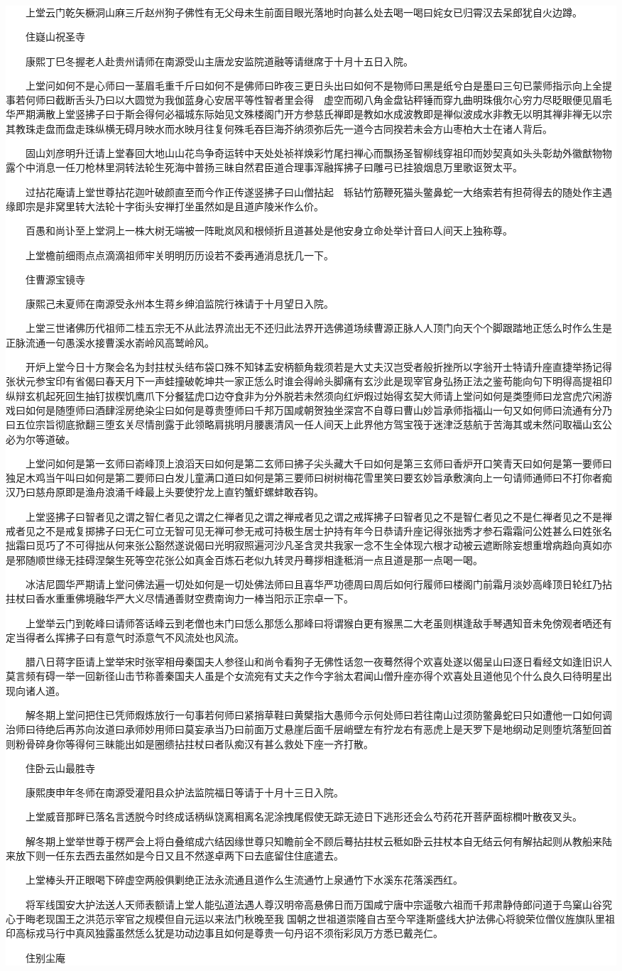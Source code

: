 　　上堂云门乾矢橛洞山麻三斤赵州狗子佛性有无父母未生前面目眼光落地时向甚么处去喝一喝曰姹女已归霄汉去呆郎犹自火边蹲。

　　住嶷山祝圣寺

　　康熙丁巳冬握老人赴贵州请师在南源受山主唐龙安监院道融等请继席于十月十五日入院。

　　上堂问如何不是心师曰一茎眉毛重千斤曰如何不是佛师曰昨夜三更日头出曰如何不是物师曰黑是纸兮白是墨曰三句已蒙师指示向上全提事若何师曰截断舌头乃曰以大圆觉为我伽蓝身心安居平等性智者里会得　虚空而砌八角金盘钻秤锤而穿九曲明珠俄尔心穷力尽眨眼便见眉毛华严期满散上堂竖拂子曰于斯会得何必福城东际始见文殊楼阁门开方参慈氏禅即是教如水成波教即是禅似波成水非教无以明其禅非禅无以宗其教珠走盘而盘走珠纵横无碍月映水而水映月往复何殊毛吞巨海芥纳须弥后先一道今古同揆若未会方山枣柏大士在诸人背后。

　　固山刘彦明升迁请上堂春回大地山山花鸟争奇运转中天处处祯祥焕彩竹尾扫禅心而飘扬圣智柳线穿祖印而妙契真如头头彰劫外徽猷物物露个中消息一任刀枪林里洞转法轮生死海中普扬三昧自然君臣道合理事浑融挥拂子曰雕弓已挂狼烟息万里歌讴贺太平。

　　过拈花庵请上堂世尊拈花迦叶破颜直至而今作正传遂竖拂子曰山僧拈起　轹钻竹筋鞭死猫头鳖鼻蛇一大络索若有担荷得去的随处作主遇缘即宗是非窝里转大法轮十字街头安禅打坐虽然如是且道庐陵米作么价。

　　百愚和尚讣至上堂洞上一株大树无端被一阵毗岚风和根倾折且道甚处是他安身立命处举计音曰人间天上独称尊。

　　上堂檐前细雨点点滴滴祖师牢关明明历历设若不委再通消息抚几一下。

　　住曹源宝镜寺

　　康熙己未夏师在南源受永州本生蒋乡绅洎监院行袾请于十月望日入院。

　　上堂三世诸佛历代祖师二桂五宗无不从此法界流出无不还归此法界开选佛道场续曹源正脉人人顶门向天个个脚跟踏地正恁么时作么生是正脉流通一句愚溪水接曹溪水嵛岭风高鹫岭风。

　　开炉上堂今日十方聚会名为封拄杖头结布袋口殊不知钵盂安柄额角栽须若是大丈夫汉岂受者般折挫所以字翁开士特请升座直捷举扬记得张状元参宝印有省偈曰春天月下一声蛙撞破乾坤共一家正恁么时谁会得岭头脚痛有玄沙此是现宰官身弘扬正法之鉴苟能向句下明得高提祖印纵辩玄机起死回生抽钉拔楔饥鹰爪下分餐猛虎口边夺食非为分外脱若未然须向红炉煆过始得玄契大师请上堂问如何是类堕师曰龙宫虎穴闲游戏曰如何是随堕师曰酒肆淫房绝染尘曰如何是尊贵堕师曰千邦万国咸朝贺独坐深宫不自尊曰曹山妙旨承师指福山一句又如何师曰流通有分乃曰五位宗旨彻底掀翻三堕玄关尽情剖露于此领略肩挑明月腰裹清风一任人间天上此界他方驾宝筏于迷津泛慈航于苦海其或未然问取福山玄公必为尔等道破。

　　上堂问如何是第一玄师曰嵛峰顶上浪滔天曰如何是第二玄师曰拂子尖头藏大千曰如何是第三玄师曰香炉开口笑青天曰如何是第一要师曰独足木鸡当午叫曰如何是第二要师曰白发儿童满口道曰如何是第三要师曰树树梅花雪里笑曰要玄妙旨承敷演向上一句请师通师曰不打你者痴汉乃曰慈舟原即是渔舟浪涌千峰最上头要使狞龙上直钓蟹虾螺蚌敢吞钩。

　　上堂竖拂子曰智者见之谓之智仁者见之谓之仁禅者见之谓之禅戒者见之谓之戒挥拂子曰智者见之不是智仁者见之不是仁禅者见之不是禅戒者见之不是戒复掷拂子曰无仁可立无智可见无禅可参无戒可持极生居士护持有年今日恭请升座记得张拙秀才参石霜霜问公姓甚么曰姓张名拙霜曰觅巧了不可得拙从何来张公豁然遂说偈曰光明寂照遍河沙凡圣含灵共我家一念不生全体现六根才动被云遮断除妄想重增病趋向真如亦是邪随顺世缘无挂碍涅槃生死等空花张公如真金百炼石老似九转灵丹蓦拶相逢秪消一点且道是那一点喝一喝。

　　冰洁尼圆华严期请上堂问佛法遍一切处如何是一切处佛法师曰且喜华严功德周曰周后如何行履师曰楼阁门前霜月淡妙高峰顶日轮红乃拈拄杖曰香水重重佛境融华严大义尽情通善财空费南询力一棒当阳示正宗卓一下。

　　上堂举云门到乾峰曰请师答话峰云到老僧也未门曰恁么那恁么那峰曰将谓猴白更有猴黑二大老虽则棋逢敌手琴遇知音未免傍观者哂还有定当得者么挥拂子曰有意气时添意气不风流处也风流。

　　腊八日蒋字臣请上堂举宋时张宰相母秦国夫人参径山和尚令看狗子无佛性话忽一夜蓦然得个欢喜处遂以偈呈山曰逐日看经文如逢旧识人莫言频有碍一举一回新径山击节称善秦国夫人虽是个女流宛有丈夫之作今字翁太君闻山僧升座亦得个欢喜处且道他见个什么良久曰待明星出现向诸人道。

　　解冬期上堂问把住已凭师煆炼放行一句事若何师曰紧捎草鞋曰黄檗指大愚师今示何处师曰若往南山过须防鳖鼻蛇曰只如遭他一口如何调治师曰待绝后再苏向汝道曰承师妙用师曰莫妄承当乃曰前面万丈悬崖后面千层峭壁左有狞龙右有恶虎上是天罗下是地纲动足则堕坑落堑回首则粉骨碎身你等得何三昧能出如是圈缋拈拄杖曰者队痴汉有甚么救处下座一齐打散。

　　住卧云山最胜寺

　　康熙庚申年冬师在南源受灌阳县众护法监院福日等请于十月十三日入院。

　　上堂威音那畔已落名言透脱今时终成话柄纵饶离相离名泥涂拽尾假使无踪无迹日下逃形还会么芍药花开菩萨面棕橺叶散夜叉头。

　　解冬期上堂举世尊于楞严会上将白叠绾成六结因缘世尊只知瞻前全不顾后蓦拈拄杖云秪如卧云拄杖本自无结云何有解拈起则从教船来陆来放下则一任东去西去虽然如是今日又且不然遂卓两下曰去底留住住底遣去。

　　上堂棒头开正眼喝下碎虚空两般俱剿绝正法永流通且道作么生流通竹上泉通竹下水溪东花落溪西红。

　　将军线国安大护法送人天师表额请上堂人能弘道法遇人尊汉明帝高悬佛日而万国咸宁唐中宗遥敬六祖而千邦肃静侍郎问道于鸟窠山谷究心于晦老现国王之洪范示宰官之规模但自元运以来法门秋晚至我
国朝之世祖道崇隆自古至今罕逢斯盛线大护法佛心将貌荣位僧仪旌旗队里祖印高标戎马行中真风独露虽然恁么犹是功动边事且如何是尊贵一句丹诏不须衔彩凤万方悉已戴尧仁。

　　住别尘庵
